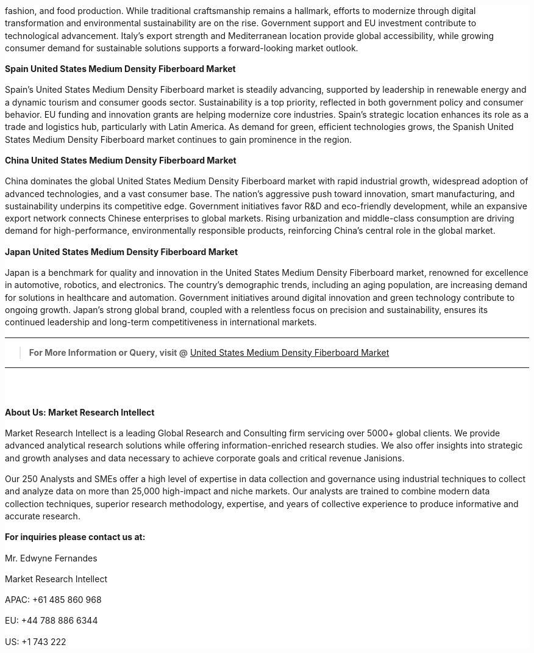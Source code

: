 fashion, and food production. While traditional craftsmanship remains a hallmark, efforts to modernize through digital transformation and environmental sustainability are on the rise. Government support and EU investment contribute to technological advancement. Italy&rsquo;s export strength and Mediterranean location provide global accessibility, while growing consumer demand for sustainable solutions supports a forward-looking market outlook.</p><p class="" data-start="4424" data-end="4975"><strong data-start="4424" data-end="4445">Spain United States Medium Density Fiberboard Market</strong></p><p class="" data-start="4424" data-end="4975">Spain&rsquo;s United States Medium Density Fiberboard market is steadily advancing, supported by leadership in renewable energy and a dynamic tourism and consumer goods sector. Sustainability is a top priority, reflected in both government policy and consumer behavior. EU funding and innovation grants are helping modernize core industries. Spain&rsquo;s strategic location enhances its role as a trade and logistics hub, particularly with Latin America. As demand for green, efficient technologies grows, the Spanish United States Medium Density Fiberboard market continues to gain prominence in the region.</p><p class="" data-start="4977" data-end="5589"><strong data-start="4977" data-end="4998">China United States Medium Density Fiberboard Market</strong></p><p class="" data-start="4977" data-end="5589">China dominates the global United States Medium Density Fiberboard market with rapid industrial growth, widespread adoption of advanced technologies, and a vast consumer base. The nation&rsquo;s aggressive push toward innovation, smart manufacturing, and sustainability underpins its competitive edge. Government initiatives favor R&amp;D and eco-friendly development, while an expansive export network connects Chinese enterprises to global markets. Rising urbanization and middle-class consumption are driving demand for high-performance, environmentally responsible products, reinforcing China&rsquo;s central role in the global market.</p><p class="" data-start="5591" data-end="6162"><strong data-start="5591" data-end="5612">Japan United States Medium Density Fiberboard Market</strong></p><p class="" data-start="5591" data-end="6162">Japan is a benchmark for quality and innovation in the United States Medium Density Fiberboard market, renowned for excellence in automotive, robotics, and electronics. The country&rsquo;s demographic trends, including an aging population, are increasing demand for solutions in healthcare and automation. Government initiatives around digital innovation and green technology contribute to ongoing growth. Japan&rsquo;s strong global brand, coupled with a relentless focus on precision and sustainability, ensures its continued leadership and long-term competitiveness in international markets.</p><hr /><blockquote><p><span class="font-[700]"><strong>For More Information or Query, visit&nbsp;@</strong>&nbsp;</span><span class="font-[700]"><a href="https://www.marketresearchintellect.com/product/global-medium-density-fiberboard-sales-market/?utm_source=Linkedin&utm_medium=019" target="_blank" data-tracking-control-name="article-ssr-frontend-pulse_little-text-block" data-tracking-will-navigate="" data-test-link="">United States Medium Density Fiberboard Market</a></span></p></blockquote><hr /><h3>&nbsp;</h3><p><strong><span class="font-[700]">About Us: Market Research Intellect</span></strong></p><p><span class="">Market Research Intellect is a leading Global Research and Consulting firm servicing over 5000+ global clients. We provide advanced analytical research solutions while offering information-enriched research studies.&nbsp;</span>We also offer insights into strategic and growth analyses and data necessary to achieve corporate goals and critical revenue Janisions.</p><p><span class="">Our 250 Analysts and SMEs offer a high level of expertise in data collection and governance using industrial techniques to collect and analyze data on more than 25,000 high-impact and niche markets. Our analysts are trained to combine modern data collection techniques, superior research methodology, expertise, and years of collective experience to produce informative and accurate research.</span></p><p><strong>For inquiries please contact us at:</strong></p><p>Mr. Edwyne Fernandes</p><p>Market Research Intellect</p><p>APAC: +61 485 860 968</p><p>EU: +44 788 886 6344</p><p>US: +1 743 222